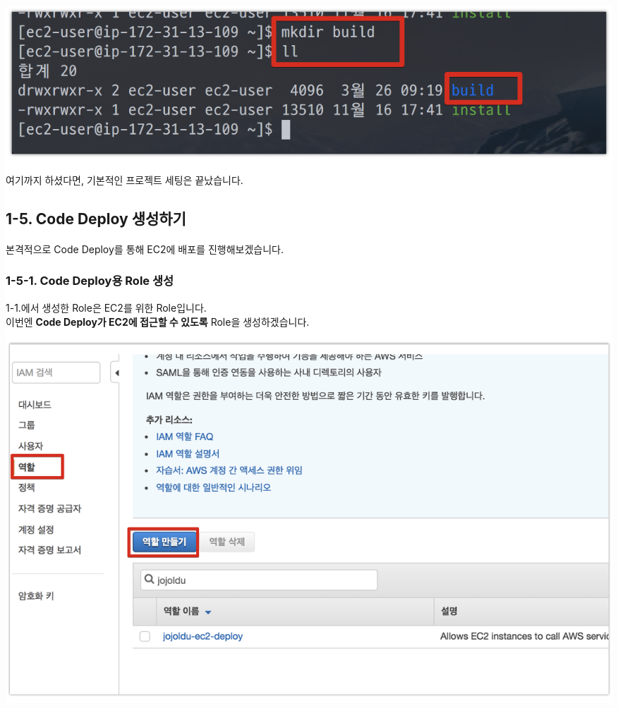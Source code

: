 ![codedeploy2](./images/codedeploy/codedeploy2.png)

여기까지 하셨다면, 기본적인 프로젝트 세팅은 끝났습니다.  

## 1-5. Code Deploy 생성하기

본격적으로 Code Deploy를 통해 EC2에 배포를 진행해보겠습니다.  

### 1-5-1. Code Deploy용 Role 생성

1-1.에서 생성한 Role은 EC2를 위한 Role입니다.  
이번엔 **Code Deploy가 EC2에 접근할 수 있도록** Role을 생성하겠습니다.  

![codedeploy-role1](./images/codedeploy/codedeploy-role1.png)

